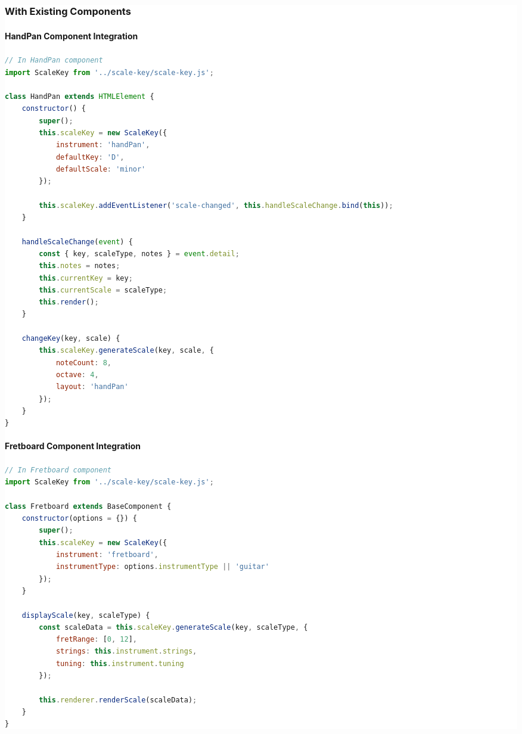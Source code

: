 ### With Existing Components

#### HandPan Component Integration
```javascript
// In HandPan component
import ScaleKey from '../scale-key/scale-key.js';

class HandPan extends HTMLElement {
    constructor() {
        super();
        this.scaleKey = new ScaleKey({
            instrument: 'handPan',
            defaultKey: 'D',
            defaultScale: 'minor'
        });
        
        this.scaleKey.addEventListener('scale-changed', this.handleScaleChange.bind(this));
    }
    
    handleScaleChange(event) {
        const { key, scaleType, notes } = event.detail;
        this.notes = notes;
        this.currentKey = key;
        this.currentScale = scaleType;
        this.render();
    }
    
    changeKey(key, scale) {
        this.scaleKey.generateScale(key, scale, { 
            noteCount: 8,
            octave: 4,
            layout: 'handPan'
        });
    }
}
```

#### Fretboard Component Integration
```javascript
// In Fretboard component
import ScaleKey from '../scale-key/scale-key.js';

class Fretboard extends BaseComponent {
    constructor(options = {}) {
        super();
        this.scaleKey = new ScaleKey({
            instrument: 'fretboard',
            instrumentType: options.instrumentType || 'guitar'
        });
    }
    
    displayScale(key, scaleType) {
        const scaleData = this.scaleKey.generateScale(key, scaleType, {
            fretRange: [0, 12],
            strings: this.instrument.strings,
            tuning: this.instrument.tuning
        });
        
        this.renderer.renderScale(scaleData);
    }
}
```
